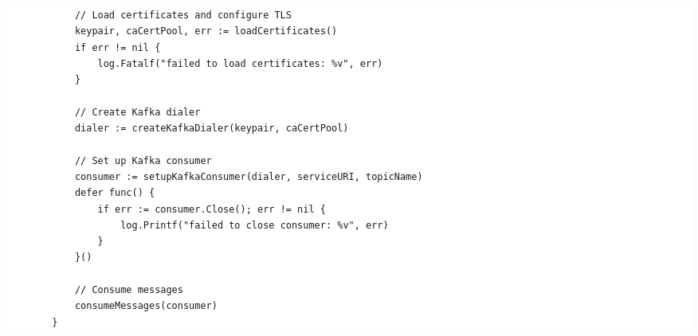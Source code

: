                 // Load certificates and configure TLS
                keypair, caCertPool, err := loadCertificates()
                if err != nil {
                    log.Fatalf("failed to load certificates: %v", err)
                }

                // Create Kafka dialer
                dialer := createKafkaDialer(keypair, caCertPool)

                // Set up Kafka consumer
                consumer := setupKafkaConsumer(dialer, serviceURI, topicName)
                defer func() {
                    if err := consumer.Close(); err != nil {
                        log.Printf("failed to close consumer: %v", err)
                    }
                }()

                // Consume messages
                consumeMessages(consumer)
            }
